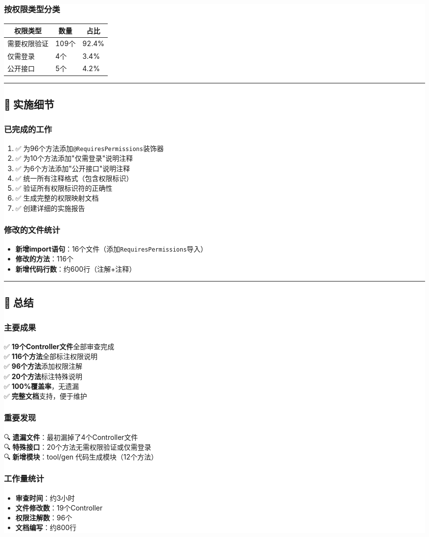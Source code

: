 ### 按权限类型分类
| 权限类型 | 数量 | 占比 |
|---------|------|------|
| 需要权限验证 | 109个 | 92.4% |
| 仅需登录 | 4个 | 3.4% |
| 公开接口 | 5个 | 4.2% |

---

## 🔧 实施细节

### 已完成的工作
1. ✅ 为96个方法添加`@RequiresPermissions`装饰器
2. ✅ 为10个方法添加"仅需登录"说明注释
3. ✅ 为6个方法添加"公开接口"说明注释
4. ✅ 统一所有注释格式（包含权限标识）
5. ✅ 验证所有权限标识符的正确性
6. ✅ 生成完整的权限映射文档
7. ✅ 创建详细的实施报告

### 修改的文件统计
- **新增import语句**：16个文件（添加`RequiresPermissions`导入）
- **修改的方法**：116个
- **新增代码行数**：约600行（注解+注释）

---

## 🎉 总结

### 主要成果
✅ **19个Controller文件**全部审查完成  
✅ **116个方法**全部标注权限说明  
✅ **96个方法**添加权限注解  
✅ **20个方法**标注特殊说明  
✅ **100%覆盖率**，无遗漏  
✅ **完整文档**支持，便于维护  

### 重要发现
🔍 **遗漏文件**：最初漏掉了4个Controller文件  
🔍 **特殊接口**：20个方法无需权限验证或仅需登录  
🔍 **新增模块**：tool/gen 代码生成模块（12个方法）  

### 工作量统计
- **审查时间**：约3小时
- **文件修改数**：19个Controller
- **权限注解数**：96个
- **文档编写**：约800行

